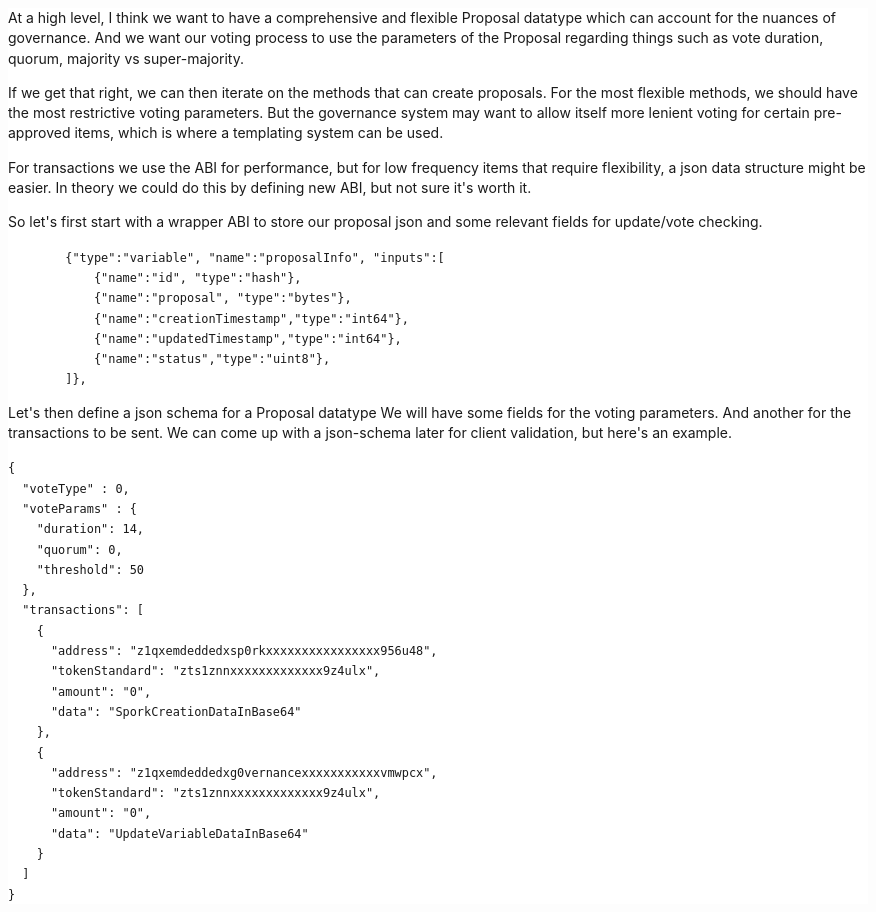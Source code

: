 At a high level, I think we want to have a comprehensive and flexible Proposal datatype which can account for the nuances of governance. And we want our voting process to use the parameters of the Proposal regarding things such as vote duration, quorum, majority vs super-majority.

If we get that right, we can then iterate on the methods that can create proposals.
For the most flexible methods, we should have the most restrictive voting parameters.
But the governance system may want to allow itself more lenient voting for certain pre-approved items, which is where a templating system can be used.

For transactions we use the ABI for performance, but for low frequency items that require flexibility, a json data structure might be easier. In theory we could do this by defining new ABI, but not sure it's worth it.

So let's first start with a wrapper ABI to store our proposal json and some relevant fields for update/vote checking.

```
		{"type":"variable", "name":"proposalInfo", "inputs":[
			{"name":"id", "type":"hash"},
			{"name":"proposal", "type":"bytes"},
			{"name":"creationTimestamp","type":"int64"},
			{"name":"updatedTimestamp","type":"int64"},
			{"name":"status","type":"uint8"},
		]},
```

Let's then define a json schema for a Proposal datatype
We will have some fields for the voting parameters.
And another for the transactions to be sent.
We can come up with a json-schema later for client validation, but here's an example.

```
{
  "voteType" : 0,
  "voteParams" : {
    "duration": 14,
    "quorum": 0,
    "threshold": 50
  },
  "transactions": [
    {
      "address": "z1qxemdeddedxsp0rkxxxxxxxxxxxxxxxx956u48",
      "tokenStandard": "zts1znnxxxxxxxxxxxxx9z4ulx",
      "amount": "0",
      "data": "SporkCreationDataInBase64"
    },
    {
      "address": "z1qxemdeddedxg0vernancexxxxxxxxxxxvmwpcx",
      "tokenStandard": "zts1znnxxxxxxxxxxxxx9z4ulx",
      "amount": "0",
      "data": "UpdateVariableDataInBase64"
    }
  ]
}

```
